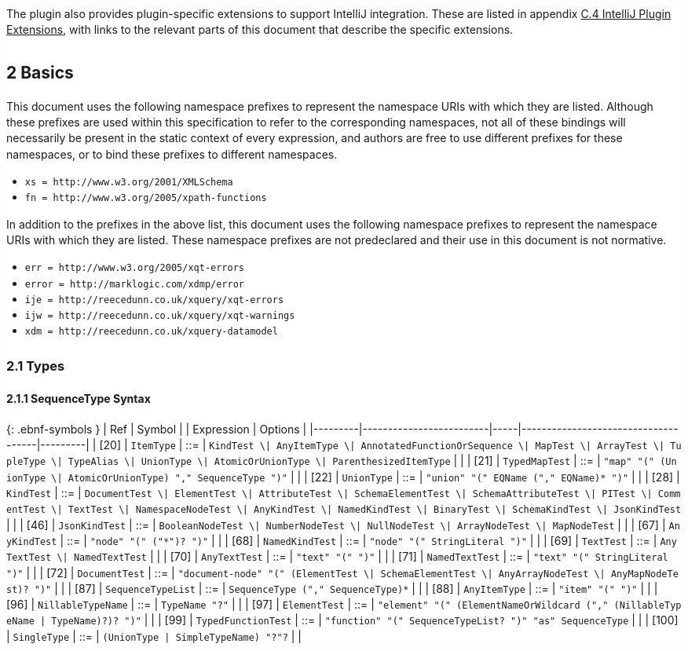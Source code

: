 The plugin also provides plugin-specific extensions to support IntelliJ
integration. These are listed in appendix
[C.4 IntelliJ Plugin Extensions](#c4-intellij-plugin-extensions), with links to
the relevant parts of this document that describe the specific extensions.

## 2 Basics
This document uses the following namespace prefixes to represent the namespace
URIs with which they are listed. Although these prefixes are used within this
specification to refer to the corresponding namespaces, not all of these
bindings will necessarily be present in the static context of every expression,
and authors are free to use different prefixes for these namespaces, or to bind
these prefixes to different namespaces.

*  `xs = http://www.w3.org/2001/XMLSchema`
*  `fn = http://www.w3.org/2005/xpath-functions`

In addition to the prefixes in the above list, this document uses the following
namespace prefixes to represent the namespace URIs with which they are listed.
These namespace prefixes are not predeclared and their use in this document is
not normative.

*  `err = http://www.w3.org/2005/xqt-errors`
*  `error = http://marklogic.com/xdmp/error`
*  `ije = http://reecedunn.co.uk/xquery/xqt-errors`
*  `ijw = http://reecedunn.co.uk/xquery/xqt-warnings`
*  `xdm = http://reecedunn.co.uk/xquery-datamodel`

### 2.1 Types

#### 2.1.1 SequenceType Syntax

{: .ebnf-symbols }
| Ref     | Symbol                  |     | Expression                          | Options |
|---------|-------------------------|-----|-------------------------------------|---------|
| \[20\]  | `ItemType`              | ::= | `KindTest \| AnyItemType \| AnnotatedFunctionOrSequence \| MapTest \| ArrayTest \| TupleType \| TypeAlias \| UnionType \| AtomicOrUnionType \| ParenthesizedItemType` | |
| \[21\]  | `TypedMapTest`          | ::= | `"map" "(" (UnionType \| AtomicOrUnionType) "," SequenceType ")"` | |
| \[22\]  | `UnionType`             | ::= | `"union" "(" EQName ("," EQName)* ")"` |                    |
| \[28\]  | `KindTest`              | ::= | `DocumentTest \| ElementTest \| AttributeTest \| SchemaElementTest \| SchemaAttributeTest \| PITest \| CommentTest \| TextTest \| NamespaceNodeTest \| AnyKindTest \| NamedKindTest \| BinaryTest \| SchemaKindTest \| JsonKindTest` | |
| \[46\]  | `JsonKindTest`          | ::= | `BooleanNodeTest \| NumberNodeTest \| NullNodeTest \| ArrayNodeTest \| MapNodeTest` | |
| \[67\]  | `AnyKindTest`           | ::= | `"node" "(" ("*")? ")"`             |         |
| \[68\]  | `NamedKindTest`         | ::= | `"node" "(" StringLiteral ")"`      |         |
| \[69\]  | `TextTest`              | ::= | `AnyTextTest \| NamedTextTest`      |         |
| \[70\]  | `AnyTextTest`           | ::= | `"text" "(" ")"`                    |         |
| \[71\]  | `NamedTextTest`         | ::= | `"text" "(" StringLiteral ")"`      |         |
| \[72\]  | `DocumentTest`          | ::= | `"document-node" "(" (ElementTest \| SchemaElementTest \| AnyArrayNodeTest \| AnyMapNodeTest)? ")"` | |
| \[87\]  | `SequenceTypeList`      | ::= | `SequenceType ("," SequenceType)*`  |         |
| \[88\]  | `AnyItemType`           | ::= | `"item" "(" ")"`                    |         |
| \[96\]  | `NillableTypeName`      | ::= | `TypeName "?"`                      |         |
| \[97\]  | `ElementTest`           | ::= | `"element" "(" (ElementNameOrWildcard ("," (NillableTypeName | TypeName)?)? ")"` | |
| \[99\]  | `TypedFunctionTest`     | ::= | `"function" "(" SequenceTypeList? ")" "as" SequenceType` | |
| \[100\] | `SingleType`            | ::= | `(UnionType | SimpleTypeName) "?"?` |         |
